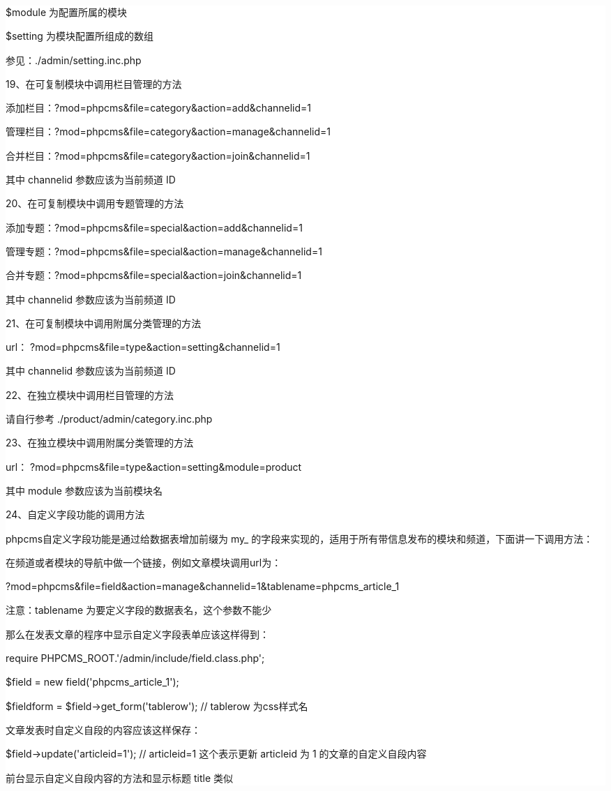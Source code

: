 $module 为配置所属的模块

$setting 为模块配置所组成的数组

参见：./admin/setting.inc.php

19、在可复制模块中调用栏目管理的方法

添加栏目：?mod=phpcms&file=category&action=add&channelid=1

管理栏目：?mod=phpcms&file=category&action=manage&channelid=1

合并栏目：?mod=phpcms&file=category&action=join&channelid=1

其中 channelid 参数应该为当前频道 ID

20、在可复制模块中调用专题管理的方法

添加专题：?mod=phpcms&file=special&action=add&channelid=1

管理专题：?mod=phpcms&file=special&action=manage&channelid=1

合并专题：?mod=phpcms&file=special&action=join&channelid=1

其中 channelid 参数应该为当前频道 ID

21、在可复制模块中调用附属分类管理的方法

url： ?mod=phpcms&file=type&action=setting&channelid=1

其中 channelid 参数应该为当前频道 ID

22、在独立模块中调用栏目管理的方法

请自行参考 ./product/admin/category.inc.php

23、在独立模块中调用附属分类管理的方法

url： ?mod=phpcms&file=type&action=setting&module=product

其中 module 参数应该为当前模块名

24、自定义字段功能的调用方法

phpcms自定义字段功能是通过给数据表增加前缀为 my_ 的字段来实现的，适用于所有带信息发布的模块和频道，下面讲一下调用方法：

在频道或者模块的导航中做一个链接，例如文章模块调用url为：

?mod=phpcms&file=field&action=manage&channelid=1&tablename=phpcms_article_1

注意：tablename 为要定义字段的数据表名，这个参数不能少

那么在发表文章的程序中显示自定义字段表单应该这样得到：

require PHPCMS_ROOT.'/admin/include/field.class.php';

$field = new field('phpcms_article_1');

$fieldform = $field->get_form('tablerow'); // tablerow 为css样式名

文章发表时自定义自段的内容应该这样保存：

$field->update('articleid=1'); // articleid=1 这个表示更新 articleid 为 1 的文章的自定义自段内容

前台显示自定义自段内容的方法和显示标题 title 类似
